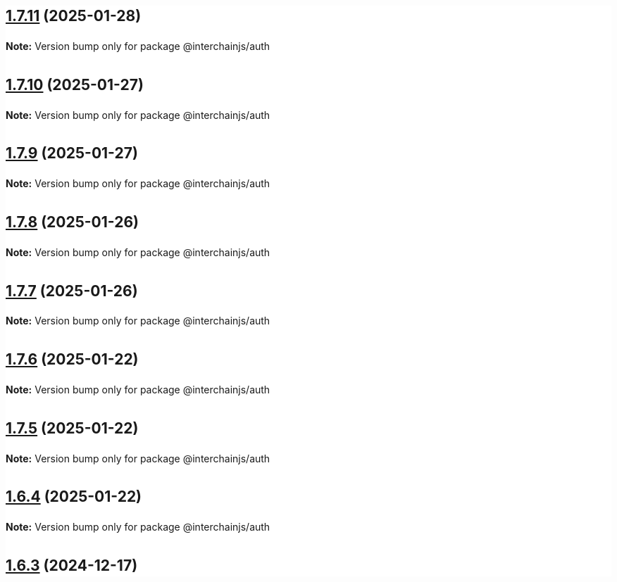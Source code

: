 ## [1.7.11](https://github.com/hyperweb-io/interchainjs/compare/@interchainjs/auth@1.7.10...@interchainjs/auth@1.7.11) (2025-01-28)

**Note:** Version bump only for package @interchainjs/auth

## [1.7.10](https://github.com/hyperweb-io/interchainjs/compare/@interchainjs/auth@1.7.9...@interchainjs/auth@1.7.10) (2025-01-27)

**Note:** Version bump only for package @interchainjs/auth

## [1.7.9](https://github.com/hyperweb-io/interchainjs/compare/@interchainjs/auth@1.7.8...@interchainjs/auth@1.7.9) (2025-01-27)

**Note:** Version bump only for package @interchainjs/auth

## [1.7.8](https://github.com/hyperweb-io/interchainjs/compare/@interchainjs/auth@1.7.7...@interchainjs/auth@1.7.8) (2025-01-26)

**Note:** Version bump only for package @interchainjs/auth

## [1.7.7](https://github.com/hyperweb-io/interchainjs/compare/@interchainjs/auth@1.7.6...@interchainjs/auth@1.7.7) (2025-01-26)

**Note:** Version bump only for package @interchainjs/auth

## [1.7.6](https://github.com/hyperweb-io/interchainjs/compare/@interchainjs/auth@1.7.5...@interchainjs/auth@1.7.6) (2025-01-22)

**Note:** Version bump only for package @interchainjs/auth

## [1.7.5](https://github.com/hyperweb-io/interchainjs/compare/@interchainjs/auth@1.6.4...@interchainjs/auth@1.7.5) (2025-01-22)

**Note:** Version bump only for package @interchainjs/auth

## [1.6.4](https://github.com/hyperweb-io/interchainjs/compare/@interchainjs/auth@1.6.3...@interchainjs/auth@1.6.4) (2025-01-22)

**Note:** Version bump only for package @interchainjs/auth

## [1.6.3](https://github.com/hyperweb-io/interchainjs/compare/@interchainjs/auth@1.6.2...@interchainjs/auth@1.6.3) (2024-12-17)
